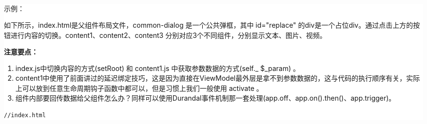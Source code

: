 
示例：

如下所示，index.html是父组件布局文件，common-dialog 是一个公共弹框，其中 id="replace" 的div是一个占位div。通过点击上方的按钮进行内容的切换。content1、content2、content3 分别对应3个不同组件，分别显示文本、图片、视频。

**注意要点：**

1. index.js中切换内容的方式(setRoot) 和 content1.js 中获取参数数据的方式(self._ $_param) 。
2. content1中使用了前面讲过的延迟绑定技巧，这是因为直接在ViewModel最外层是拿不到参数数据的，这与代码的执行顺序有关，实际上可以放到任意生命周期钩子函数中都可以，但是习惯上我们一般使用 activate 。
3. 组件内部要回传数据给父组件怎么办？同样可以使用Durandal事件机制那一套处理(app.off、app.on().then()、app.trigger)。

```html
//index.html
